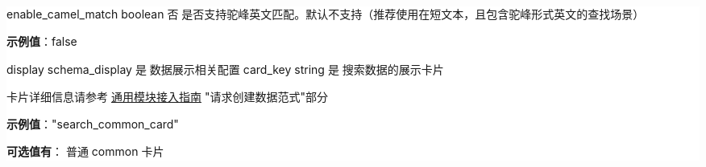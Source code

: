 
<md-dt-tr level="2">
	<md-dt-td>
	enable_camel_match
	</md-dt-td>
	<md-dt-td>
	boolean
	</md-dt-td>
	<md-dt-td>
	否
	</md-dt-td>
	<md-dt-td>
	是否支持驼峰英文匹配。默认不支持（推荐使用在短文本，且包含驼峰形式英文的查找场景）

**示例值**：false
	</md-dt-td>
</md-dt-tr>


<md-dt-tr level="0">
	<md-dt-td>
	display
	</md-dt-td>
	<md-dt-td>
	schema_display
	</md-dt-td>
	<md-dt-td>
	是
	</md-dt-td>
	<md-dt-td>
	数据展示相关配置
	</md-dt-td>
</md-dt-tr>


<md-dt-tr level="1">
	<md-dt-td>
	card_key
	</md-dt-td>
	<md-dt-td>
	string
	</md-dt-td>
	<md-dt-td>
	是
	</md-dt-td>
	<md-dt-td>
	搜索数据的展示卡片


卡片详细信息请参考 [通用模块接入指南](/document/uAjLw4CM/ukTMukTMukTM/search-v2/common-template-intergration-handbook)  "请求创建数据范式"部分

**示例值**："search_common_card"

**可选值有**：
<md-enum>
<md-enum-item key="search_common_card" >普通 common 卡片</md-enum-item>
</md-enum>
	</md-dt-td>
</md-dt-tr>
